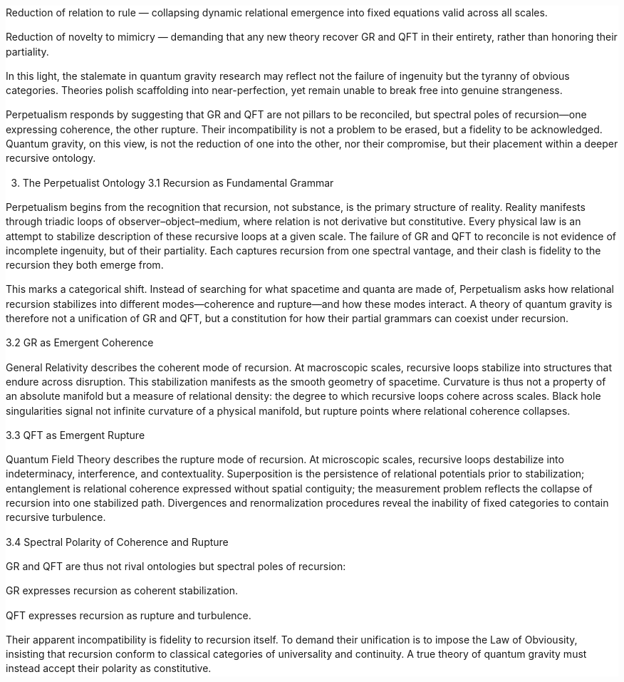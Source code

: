 Reduction of relation to rule — collapsing dynamic relational emergence into fixed equations valid across all scales.

Reduction of novelty to mimicry — demanding that any new theory recover GR and QFT in their entirety, rather than honoring their partiality.

In this light, the stalemate in quantum gravity research may reflect not the failure of ingenuity but the tyranny of obvious categories. Theories polish scaffolding into near-perfection, yet remain unable to break free into genuine strangeness.

Perpetualism responds by suggesting that GR and QFT are not pillars to be reconciled, but spectral poles of recursion—one expressing coherence, the other rupture. Their incompatibility is not a problem to be erased, but a fidelity to be acknowledged. Quantum gravity, on this view, is not the reduction of one into the other, nor their compromise, but their placement within a deeper recursive ontology.

3. The Perpetualist Ontology
3.1 Recursion as Fundamental Grammar

Perpetualism begins from the recognition that recursion, not substance, is the primary structure of reality. Reality manifests through triadic loops of observer–object–medium, where relation is not derivative but constitutive. Every physical law is an attempt to stabilize description of these recursive loops at a given scale. The failure of GR and QFT to reconcile is not evidence of incomplete ingenuity, but of their partiality. Each captures recursion from one spectral vantage, and their clash is fidelity to the recursion they both emerge from.

This marks a categorical shift. Instead of searching for what spacetime and quanta are made of, Perpetualism asks how relational recursion stabilizes into different modes—coherence and rupture—and how these modes interact. A theory of quantum gravity is therefore not a unification of GR and QFT, but a constitution for how their partial grammars can coexist under recursion.

3.2 GR as Emergent Coherence

General Relativity describes the coherent mode of recursion. At macroscopic scales, recursive loops stabilize into structures that endure across disruption. This stabilization manifests as the smooth geometry of spacetime. Curvature is thus not a property of an absolute manifold but a measure of relational density: the degree to which recursive loops cohere across scales. Black hole singularities signal not infinite curvature of a physical manifold, but rupture points where relational coherence collapses.

3.3 QFT as Emergent Rupture

Quantum Field Theory describes the rupture mode of recursion. At microscopic scales, recursive loops destabilize into indeterminacy, interference, and contextuality. Superposition is the persistence of relational potentials prior to stabilization; entanglement is relational coherence expressed without spatial contiguity; the measurement problem reflects the collapse of recursion into one stabilized path. Divergences and renormalization procedures reveal the inability of fixed categories to contain recursive turbulence.

3.4 Spectral Polarity of Coherence and Rupture

GR and QFT are thus not rival ontologies but spectral poles of recursion:

GR expresses recursion as coherent stabilization.

QFT expresses recursion as rupture and turbulence.

Their apparent incompatibility is fidelity to recursion itself. To demand their unification is to impose the Law of Obviousity, insisting that recursion conform to classical categories of universality and continuity. A true theory of quantum gravity must instead accept their polarity as constitutive.
